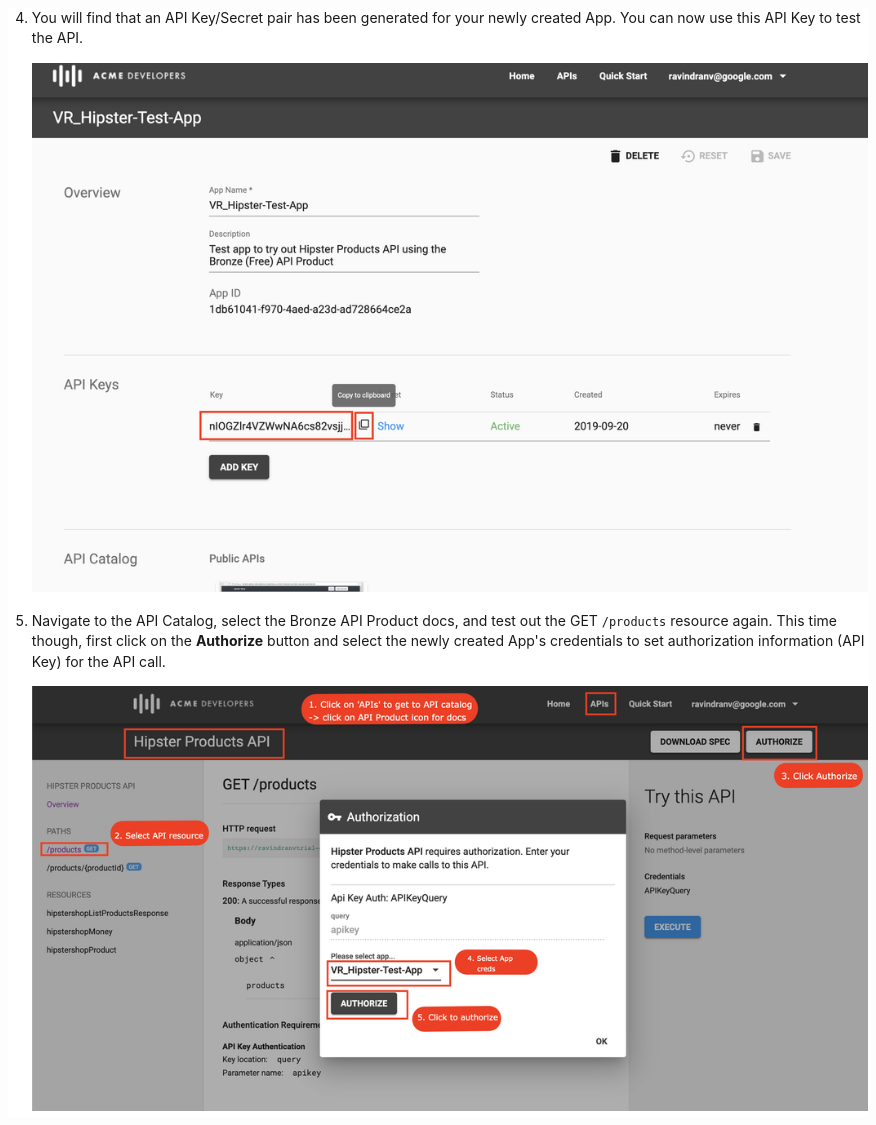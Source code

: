 4. You will find that an API Key/Secret pair has been generated for your newly created App. You can now use this API Key to test the API.

   ![image alt text](./media/TestAppOverview.png)

5. Navigate to the API Catalog, select the Bronze API Product docs, and test out the GET `/products` resource again. This time though, first click on the **Authorize** button and select the newly created App's credentials to set authorization information (API Key) for the API call.

   ![image alt text](./media/TestDocsAuthorized.png)
